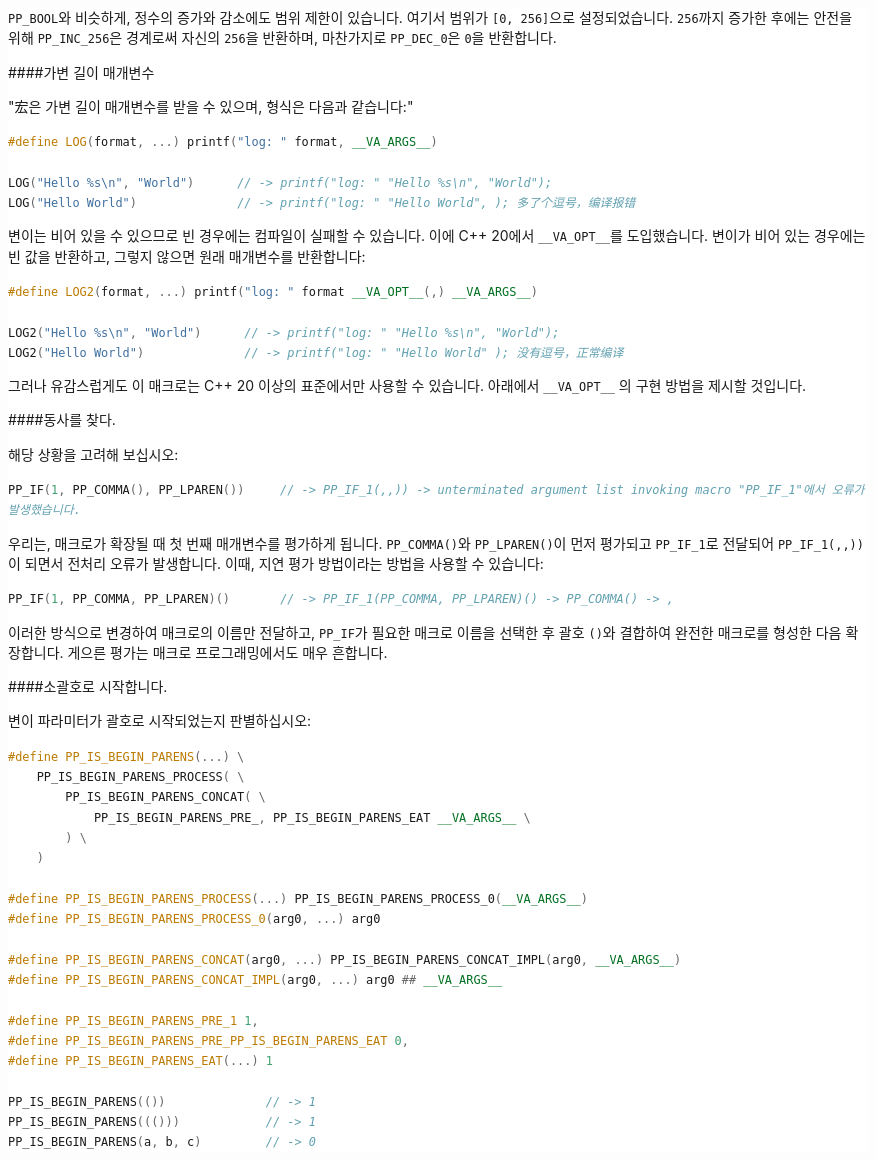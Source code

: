 ``` cpp
```

`PP_BOOL`와 비슷하게, 정수의 증가와 감소에도 범위 제한이 있습니다. 여기서 범위가 `[0, 256]`으로 설정되었습니다. `256`까지 증가한 후에는 안전을 위해 `PP_INC_256`은 경계로써 자신의 `256`을 반환하며, 마찬가지로 `PP_DEC_0`은 `0`을 반환합니다.

####가변 길이 매개변수

"宏은 가변 길이 매개변수를 받을 수 있으며, 형식은 다음과 같습니다:"

```cpp
#define LOG(format, ...) printf("log: " format, __VA_ARGS__)

LOG("Hello %s\n", "World")      // -> printf("log: " "Hello %s\n", "World");
LOG("Hello World")              // -> printf("log: " "Hello World", ); 多了个逗号，编译报错
```

변이는 비어 있을 수 있으므로 빈 경우에는 컴파일이 실패할 수 있습니다. 이에 C++ 20에서 `__VA_OPT__`를 도입했습니다. 변이가 비어 있는 경우에는 빈 값을 반환하고, 그렇지 않으면 원래 매개변수를 반환합니다:

```cpp
#define LOG2(format, ...) printf("log: " format __VA_OPT__(,) __VA_ARGS__)

LOG2("Hello %s\n", "World")      // -> printf("log: " "Hello %s\n", "World");
LOG2("Hello World")              // -> printf("log: " "Hello World" ); 没有逗号，正常编译
```

그러나 유감스럽게도 이 매크로는 C++ 20 이상의 표준에서만 사용할 수 있습니다. 아래에서 `__VA_OPT__` 의 구현 방법을 제시할 것입니다.

####동사를 찾다.

해당 상황을 고려해 보십시오:

``` cpp
PP_IF(1, PP_COMMA(), PP_LPAREN())     // -> PP_IF_1(,,)) -> unterminated argument list invoking macro "PP_IF_1"에서 오류가 발생했습니다.
```

우리는, 매크로가 확장될 때 첫 번째 매개변수를 평가하게 됩니다. `PP_COMMA()`와 `PP_LPAREN()`이 먼저 평가되고 `PP_IF_1`로 전달되어 `PP_IF_1(,,))`이 되면서 전처리 오류가 발생합니다. 이때, 지연 평가 방법이라는 방법을 사용할 수 있습니다:

``` cpp
PP_IF(1, PP_COMMA, PP_LPAREN)()       // -> PP_IF_1(PP_COMMA, PP_LPAREN)() -> PP_COMMA() -> ,
```

이러한 방식으로 변경하여 매크로의 이름만 전달하고, `PP_IF`가 필요한 매크로 이름을 선택한 후 괄호 `()`와 결합하여 완전한 매크로를 형성한 다음 확장합니다. 게으른 평가는 매크로 프로그래밍에서도 매우 흔합니다.

####소괄호로 시작합니다.

변이 파라미터가 괄호로 시작되었는지 판별하십시오:

``` cpp
#define PP_IS_BEGIN_PARENS(...) \
    PP_IS_BEGIN_PARENS_PROCESS( \
        PP_IS_BEGIN_PARENS_CONCAT( \
            PP_IS_BEGIN_PARENS_PRE_, PP_IS_BEGIN_PARENS_EAT __VA_ARGS__ \
        ) \
    )

#define PP_IS_BEGIN_PARENS_PROCESS(...) PP_IS_BEGIN_PARENS_PROCESS_0(__VA_ARGS__)
#define PP_IS_BEGIN_PARENS_PROCESS_0(arg0, ...) arg0

#define PP_IS_BEGIN_PARENS_CONCAT(arg0, ...) PP_IS_BEGIN_PARENS_CONCAT_IMPL(arg0, __VA_ARGS__)
#define PP_IS_BEGIN_PARENS_CONCAT_IMPL(arg0, ...) arg0 ## __VA_ARGS__

#define PP_IS_BEGIN_PARENS_PRE_1 1,
#define PP_IS_BEGIN_PARENS_PRE_PP_IS_BEGIN_PARENS_EAT 0,
#define PP_IS_BEGIN_PARENS_EAT(...) 1

PP_IS_BEGIN_PARENS(())              // -> 1
PP_IS_BEGIN_PARENS((()))            // -> 1
PP_IS_BEGIN_PARENS(a, b, c)         // -> 0
```